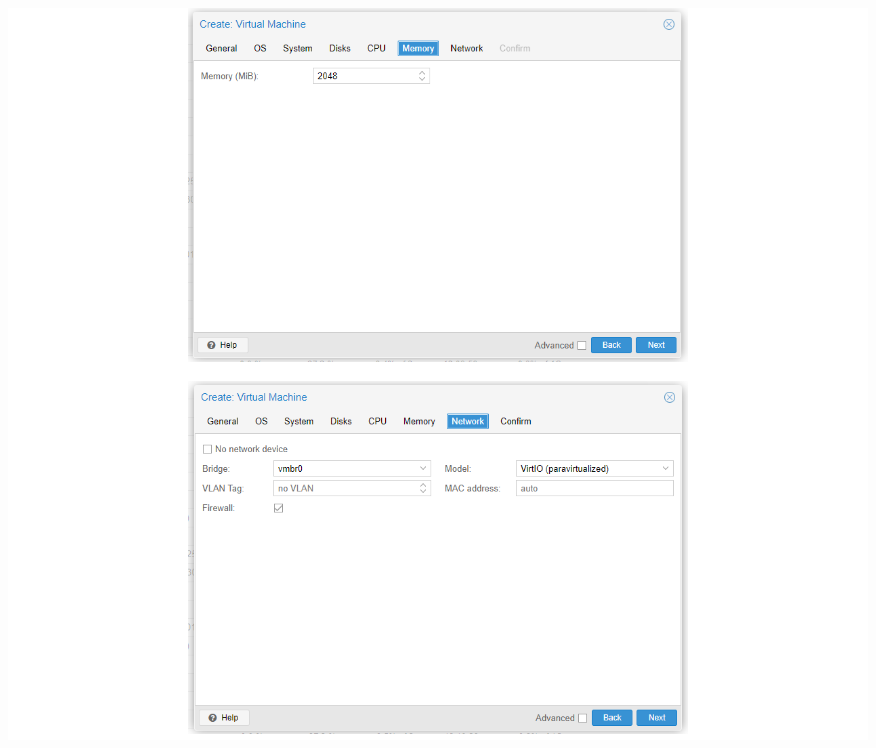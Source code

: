 <p align="center"><img src="Images/Screenshot_7.png"width=500></p>

<p align="center"><img src="Images/Screenshot_8.png"width=500></p>
